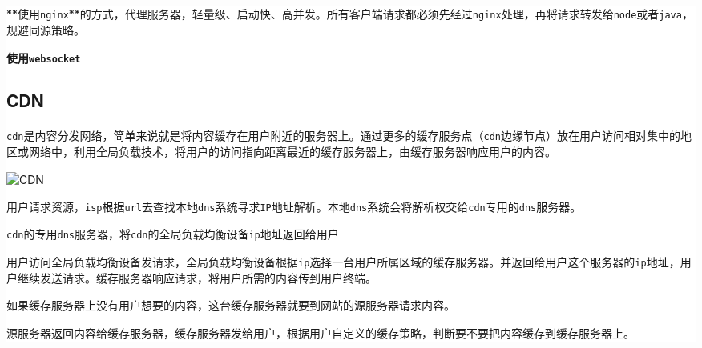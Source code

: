 **使用`nginx`**的方式，代理服务器，轻量级、启动快、高并发。所有客户端请求都必须先经过`nginx`处理，再将请求转发给`node`或者`java`，规避同源策略。

**使用`websocket`**

## CDN

`cdn`是内容分发网络，简单来说就是将内容缓存在用户附近的服务器上。通过更多的缓存服务点（`cdn`边缘节点）放在用户访问相对集中的地区或网络中，利用全局负载技术，将用户的访问指向距离最近的缓存服务器上，由缓存服务器响应用户的内容。

![CDN](/assets\JS\CDN.png)

用户请求资源，`isp`根据`url`去查找本地`dns`系统寻求`IP`地址解析。本地`dns`系统会将解析权交给`cdn`专用的`dns`服务器。

`cdn`的专用`dns`服务器，将`cdn`的全局负载均衡设备`ip`地址返回给用户

用户访问全局负载均衡设备发请求，全局负载均衡设备根据`ip`选择一台用户所属区域的缓存服务器。并返回给用户这个服务器的`ip`地址，用户继续发送请求。缓存服务器响应请求，将用户所需的内容传到用户终端。

如果缓存服务器上没有用户想要的内容，这台缓存服务器就要到网站的源服务器请求内容。

源服务器返回内容给缓存服务器，缓存服务器发给用户，根据用户自定义的缓存策略，判断要不要把内容缓存到缓存服务器上。
